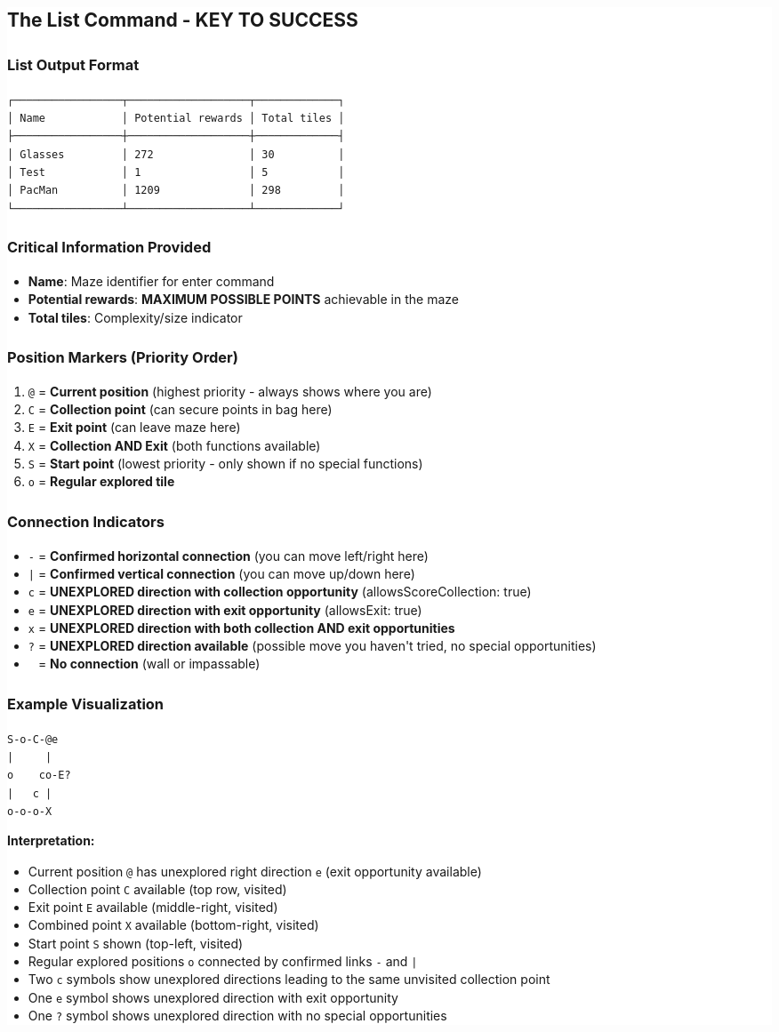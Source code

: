## The List Command - KEY TO SUCCESS

### List Output Format
```
┌─────────────────┬───────────────────┬─────────────┐
│ Name            │ Potential rewards │ Total tiles │
├─────────────────┼───────────────────┼─────────────┤
│ Glasses         │ 272               │ 30          │
│ Test            │ 1                 │ 5           │
│ PacMan          │ 1209              │ 298         │
└─────────────────┴───────────────────┴─────────────┘
```

### Critical Information Provided
- **Name**: Maze identifier for enter command
- **Potential rewards**: **MAXIMUM POSSIBLE POINTS** achievable in the maze
- **Total tiles**: Complexity/size indicator

### Position Markers (Priority Order)
1. `@` = **Current position** (highest priority - always shows where you are)
2. `C` = **Collection point** (can secure points in bag here)
3. `E` = **Exit point** (can leave maze here)
4. `X` = **Collection AND Exit** (both functions available)
5. `S` = **Start point** (lowest priority - only shown if no special functions)
6. `o` = **Regular explored tile**

### Connection Indicators
- `-` = **Confirmed horizontal connection** (you can move left/right here)
- `|` = **Confirmed vertical connection** (you can move up/down here)
- `c` = **UNEXPLORED direction with collection opportunity** (allowsScoreCollection: true)
- `e` = **UNEXPLORED direction with exit opportunity** (allowsExit: true)
- `x` = **UNEXPLORED direction with both collection AND exit opportunities**
- `?` = **UNEXPLORED direction available** (possible move you haven't tried, no special opportunities)
- ` ` = **No connection** (wall or impassable)

### Example Visualization
```
S-o-C-@e
|     |
o    co-E?
|   c |
o-o-o-X
```
**Interpretation:**
- Current position `@` has unexplored right direction `e` (exit opportunity available)
- Collection point `C` available (top row, visited)
- Exit point `E` available (middle-right, visited)  
- Combined point `X` available (bottom-right, visited)
- Start point `S` shown (top-left, visited)
- Regular explored positions `o` connected by confirmed links `-` and `|`
- Two `c` symbols show unexplored directions leading to the same unvisited collection point
- One `e` symbol shows unexplored direction with exit opportunity
- One `?` symbol shows unexplored direction with no special opportunities
